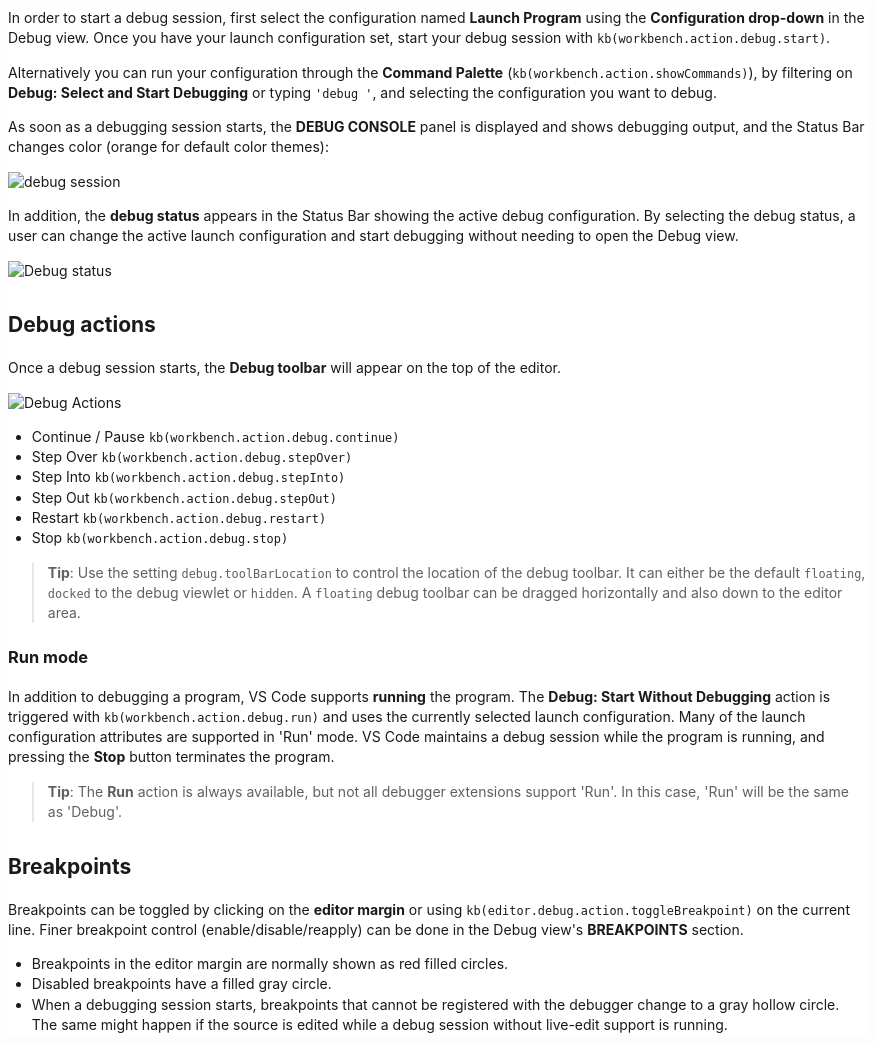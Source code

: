In order to start a debug session, first select the configuration named **Launch Program** using the **Configuration drop-down** in the Debug view. Once you have your launch configuration set, start your debug session with `kb(workbench.action.debug.start)`.

Alternatively you can run your configuration through the **Command Palette** (`kb(workbench.action.showCommands)`), by filtering on **Debug: Select and Start Debugging** or typing `'debug '`, and selecting the configuration you want to debug.

As soon as a debugging session starts, the **DEBUG CONSOLE** panel is displayed and shows debugging output, and the Status Bar changes color (orange for default color themes):

![debug session](images/debugging/debug-session.png)

In addition, the **debug status** appears in the Status Bar showing the active debug configuration. By selecting the debug status, a user can change the active launch configuration and start debugging without needing to open the Debug view.

![Debug status](images/debugging/debug-status.png)

## Debug actions

Once a debug session starts, the **Debug toolbar** will appear on the top of the editor.

![Debug Actions](images/debugging/toolbar.png)

* Continue / Pause `kb(workbench.action.debug.continue)`
* Step Over `kb(workbench.action.debug.stepOver)`
* Step Into `kb(workbench.action.debug.stepInto)`
* Step Out `kb(workbench.action.debug.stepOut)`
* Restart `kb(workbench.action.debug.restart)`
* Stop `kb(workbench.action.debug.stop)`

>**Tip**: Use the setting `debug.toolBarLocation` to control the location of the debug toolbar. It can either be the default `floating`, `docked` to the debug viewlet or `hidden`. A `floating` debug toolbar can be dragged horizontally and also down to the editor area.

### Run mode

In addition to debugging a program, VS Code supports **running** the program. The **Debug: Start Without Debugging** action is triggered with `kb(workbench.action.debug.run)` and uses the currently selected launch configuration. Many of the launch configuration attributes are supported in 'Run' mode. VS Code maintains a debug session while the program is running, and pressing the **Stop** button terminates the program.

>**Tip**: The **Run** action is always available, but not all debugger extensions support 'Run'. In this case, 'Run' will be the same as 'Debug'.

## Breakpoints

Breakpoints can be toggled by clicking on the **editor margin** or using `kb(editor.debug.action.toggleBreakpoint)` on the current line. Finer breakpoint control (enable/disable/reapply) can be done in the Debug view's **BREAKPOINTS** section.

* Breakpoints in the editor margin are normally shown as red filled circles.
* Disabled breakpoints have a filled gray circle.
* When a debugging session starts, breakpoints that cannot be registered with the debugger change to a gray hollow circle. The same might happen if the source is edited while a debug session without live-edit support is running.
